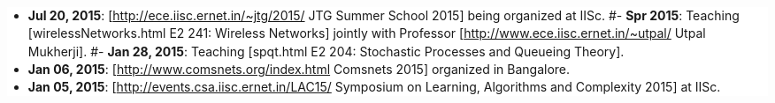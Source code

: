 - **Jul 20, 2015**: [http://ece.iisc.ernet.in/~jtg/2015/ JTG Summer School 2015] being organized at IISc. 
#- **Spr 2015**: Teaching [wirelessNetworks.html E2 241: Wireless Networks] jointly with Professor [http://www.ece.iisc.ernet.in/~utpal/ Utpal Mukherji].
#- **Jan 28, 2015**: Teaching [spqt.html E2 204: Stochastic Processes and Queueing Theory].
- **Jan 06, 2015**: [http://www.comsnets.org/index.html Comsnets 2015] organized in Bangalore.
- **Jan 05, 2015**: [http://events.csa.iisc.ernet.in/LAC15/ Symposium on Learning, Algorithms and Complexity 2015] at IISc.
